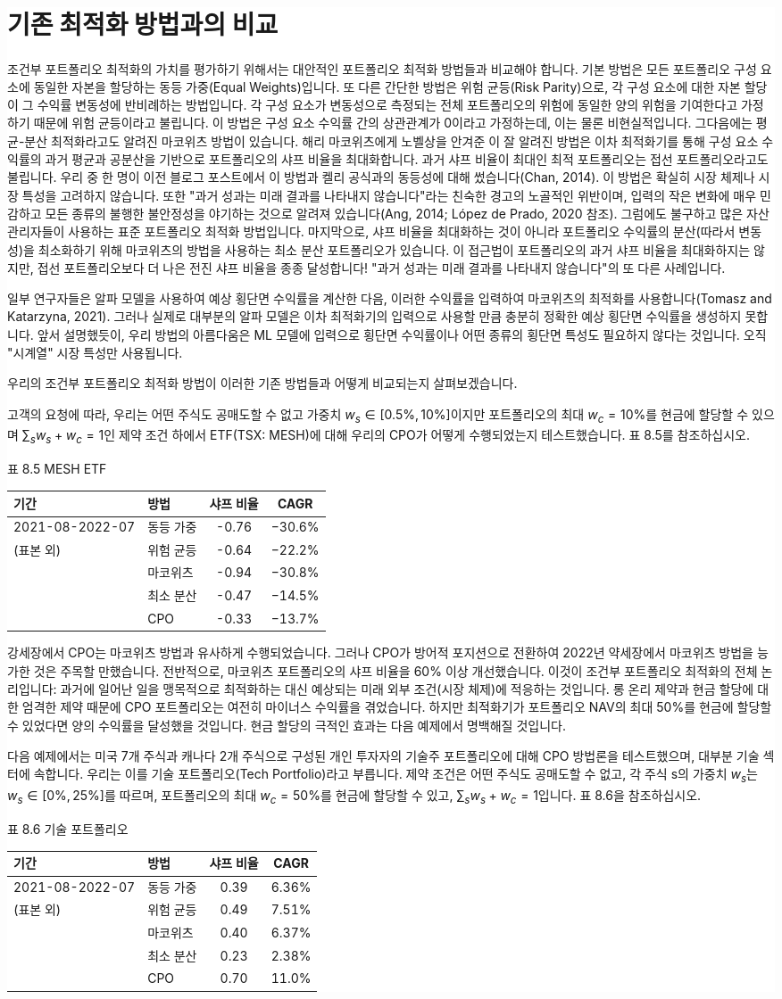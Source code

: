 # 기존 최적화 방법과의 비교

조건부 포트폴리오 최적화의 가치를 평가하기 위해서는 대안적인 포트폴리오 최적화 방법들과 비교해야 합니다. 기본 방법은 모든 포트폴리오 구성 요소에 동일한 자본을 할당하는 동등 가중(Equal Weights)입니다. 또 다른 간단한 방법은 위험 균등(Risk Parity)으로, 각 구성 요소에 대한 자본 할당이 그 수익률 변동성에 반비례하는 방법입니다. 각 구성 요소가 변동성으로 측정되는 전체 포트폴리오의 위험에 동일한 양의 위험을 기여한다고 가정하기 때문에 위험 균등이라고 불립니다. 이 방법은 구성 요소 수익률 간의 상관관계가 0이라고 가정하는데, 이는 물론 비현실적입니다. 그다음에는 평균-분산 최적화라고도 알려진 마코위츠 방법이 있습니다. 해리 마코위츠에게 노벨상을 안겨준 이 잘 알려진 방법은 이차 최적화기를 통해 구성 요소 수익률의 과거 평균과 공분산을 기반으로 포트폴리오의 샤프 비율을 최대화합니다. 과거 샤프 비율이 최대인 최적 포트폴리오는 접선 포트폴리오라고도 불립니다. 우리 중 한 명이 이전 블로그 포스트에서 이 방법과 켈리 공식과의 동등성에 대해 썼습니다(Chan, 2014). 이 방법은 확실히 시장 체제나 시장 특성을 고려하지 않습니다. 또한 "과거 성과는 미래 결과를 나타내지 않습니다"라는 친숙한 경고의 노골적인 위반이며, 입력의 작은 변화에 매우 민감하고 모든 종류의 불행한 불안정성을 야기하는 것으로 알려져 있습니다(Ang, 2014; López de Prado, 2020 참조). 그럼에도 불구하고 많은 자산 관리자들이 사용하는 표준 포트폴리오 최적화 방법입니다. 마지막으로, 샤프 비율을 최대화하는 것이 아니라 포트폴리오 수익률의 분산(따라서 변동성)을 최소화하기 위해 마코위츠의 방법을 사용하는 최소 분산 포트폴리오가 있습니다. 이 접근법이 포트폴리오의 과거 샤프 비율을 최대화하지는 않지만, 접선 포트폴리오보다 더 나은 전진 샤프 비율을 종종 달성합니다! "과거 성과는 미래 결과를 나타내지 않습니다"의 또 다른 사례입니다.

일부 연구자들은 알파 모델을 사용하여 예상 횡단면 수익률을 계산한 다음, 이러한 수익률을 입력하여 마코위츠의 최적화를 사용합니다(Tomasz and Katarzyna, 2021). 그러나 실제로 대부분의 알파 모델은 이차 최적화기의 입력으로 사용할 만큼 충분히 정확한 예상 횡단면 수익률을 생성하지 못합니다. 앞서 설명했듯이, 우리 방법의 아름다움은 ML 모델에 입력으로 횡단면 수익률이나 어떤 종류의 횡단면 특성도 필요하지 않다는 것입니다. 오직 "시계열" 시장 특성만 사용됩니다.

우리의 조건부 포트폴리오 최적화 방법이 이러한 기존 방법들과 어떻게 비교되는지 살펴보겠습니다.

고객의 요청에 따라, 우리는 어떤 주식도 공매도할 수 없고 가중치 $w_{s} \in [0.5\%, 10\%]$이지만 포트폴리오의 최대 $w_{c}=10\%$를 현금에 할당할 수 있으며 $\sum_{s} w_{s}+w_{c}=1$인 제약 조건 하에서 ETF(TSX: MESH)에 대해 우리의 CPO가 어떻게 수행되었는지 테스트했습니다. 표 8.5를 참조하십시오.

표 8.5
MESH ETF

| 기간 | 방법 | 샤프 비율 | CAGR |
|:--|:--|:--:|:--:|
| 2021-08-2022-07 | 동등 가중 | -0.76 | $-30.6\%$ |
| (표본 외) | 위험 균등 | -0.64 | $-22.2\%$ |
|  | 마코위츠 | -0.94 | $-30.8\%$ |
|  | 최소 분산 | -0.47 | $-14.5\%$ |
|  | CPO | -0.33 | $-13.7\%$ |

강세장에서 CPO는 마코위츠 방법과 유사하게 수행되었습니다. 그러나 CPO가 방어적 포지션으로 전환하여 2022년 약세장에서 마코위츠 방법을 능가한 것은 주목할 만했습니다. 전반적으로, 마코위츠 포트폴리오의 샤프 비율을 $60\%$ 이상 개선했습니다. 이것이 조건부 포트폴리오 최적화의 전체 논리입니다: 과거에 일어난 일을 맹목적으로 최적화하는 대신 예상되는 미래 외부 조건(시장 체제)에 적응하는 것입니다. 롱 온리 제약과 현금 할당에 대한 엄격한 제약 때문에 CPO 포트폴리오는 여전히 마이너스 수익률을 겪었습니다. 하지만 최적화기가 포트폴리오 NAV의 최대 $50\%$를 현금에 할당할 수 있었다면 양의 수익률을 달성했을 것입니다. 현금 할당의 극적인 효과는 다음 예제에서 명백해질 것입니다.

다음 예제에서는 미국 7개 주식과 캐나다 2개 주식으로 구성된 개인 투자자의 기술주 포트폴리오에 대해 CPO 방법론을 테스트했으며, 대부분 기술 섹터에 속합니다. 우리는 이를 기술 포트폴리오(Tech Portfolio)라고 부릅니다. 제약 조건은 어떤 주식도 공매도할 수 없고, 각 주식 s의 가중치 $w_{s}$는 $w_{s} \in [0\%, 25\%]$를 따르며, 포트폴리오의 최대 $w_{c}=50\%$를 현금에 할당할 수 있고, $\sum_{s} w_{s}+w_{c}=1$입니다. 표 8.6을 참조하십시오.

표 8.6
기술 포트폴리오

| 기간 | 방법 | 샤프 비율 | CAGR |
|:--|:--|:--:|:--:|
| 2021-08-2022-07 | 동등 가중 | 0.39 | $6.36\%$ |
| (표본 외) | 위험 균등 | 0.49 | $7.51\%$ |
|  | 마코위츠 | 0.40 | $6.37\%$ |
|  | 최소 분산 | 0.23 | $2.38\%$ |
|  | CPO | 0.70 | $11.0\%$ |
